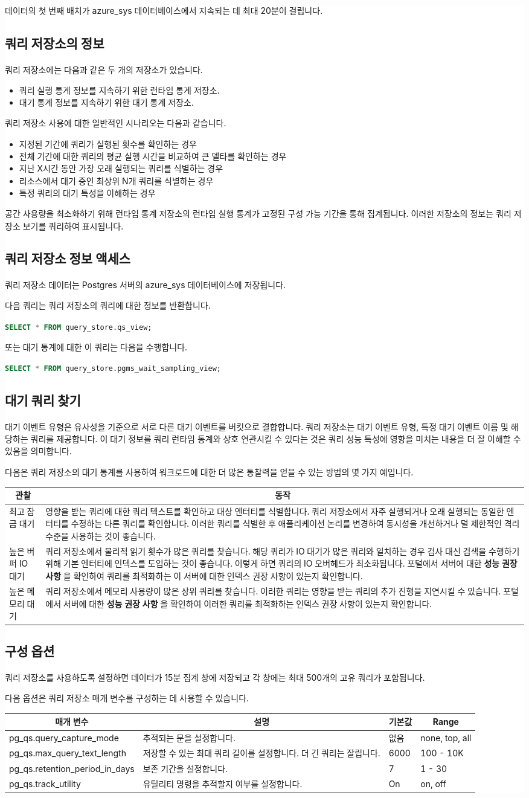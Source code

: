 데이터의 첫 번째 배치가 azure_sys 데이터베이스에서 지속되는 데 최대 20분이 걸립니다.

## <a name="information-in-query-store"></a>쿼리 저장소의 정보
쿼리 저장소에는 다음과 같은 두 개의 저장소가 있습니다.
- 쿼리 실행 통계 정보를 지속하기 위한 런타임 통계 저장소.
- 대기 통계 정보를 지속하기 위한 대기 통계 저장소.

쿼리 저장소 사용에 대한 일반적인 시나리오는 다음과 같습니다.
- 지정된 기간에 쿼리가 실행된 횟수를 확인하는 경우
- 전체 기간에 대한 쿼리의 평균 실행 시간을 비교하여 큰 델타를 확인하는 경우
- 지난 X시간 동안 가장 오래 실행되는 쿼리를 식별하는 경우
- 리소스에서 대기 중인 최상위 N개 쿼리를 식별하는 경우
- 특정 쿼리의 대기 특성을 이해하는 경우

공간 사용량을 최소화하기 위해 런타임 통계 저장소의 런타임 실행 통계가 고정된 구성 가능 기간을 통해 집계됩니다. 이러한 저장소의 정보는 쿼리 저장소 보기를 쿼리하여 표시됩니다.

## <a name="access-query-store-information"></a>쿼리 저장소 정보 액세스

쿼리 저장소 데이터는 Postgres 서버의 azure_sys 데이터베이스에 저장됩니다. 

다음 쿼리는 쿼리 저장소의 쿼리에 대한 정보를 반환합니다.
```sql
SELECT * FROM query_store.qs_view; 
``` 

또는 대기 통계에 대한 이 쿼리는 다음을 수행합니다.
```sql
SELECT * FROM query_store.pgms_wait_sampling_view;
```

## <a name="finding-wait-queries"></a>대기 쿼리 찾기
대기 이벤트 유형은 유사성을 기준으로 서로 다른 대기 이벤트를 버킷으로 결합합니다. 쿼리 저장소는 대기 이벤트 유형, 특정 대기 이벤트 이름 및 해당하는 쿼리를 제공합니다. 이 대기 정보를 쿼리 런타임 통계와 상호 연관시킬 수 있다는 것은 쿼리 성능 특성에 영향을 미치는 내용을 더 잘 이해할 수 있음을 의미합니다.

다음은 쿼리 저장소의 대기 통계를 사용하여 워크로드에 대한 더 많은 통찰력을 얻을 수 있는 방법의 몇 가지 예입니다.

| **관찰** | **동작** |
|---|---|
|최고 잠금 대기 | 영향을 받는 쿼리에 대한 쿼리 텍스트를 확인하고 대상 엔터티를 식별합니다. 쿼리 저장소에서 자주 실행되거나 오래 실행되는 동일한 엔터티를 수정하는 다른 쿼리를 확인합니다. 이러한 쿼리를 식별한 후 애플리케이션 논리를 변경하여 동시성을 개선하거나 덜 제한적인 격리 수준을 사용하는 것이 좋습니다.|
| 높은 버퍼 IO 대기 | 쿼리 저장소에서 물리적 읽기 횟수가 많은 쿼리를 찾습니다. 해당 쿼리가 IO 대기가 많은 쿼리와 일치하는 경우 검사 대신 검색을 수행하기 위해 기본 엔터티에 인덱스를 도입하는 것이 좋습니다. 이렇게 하면 쿼리의 IO 오버헤드가 최소화됩니다. 포털에서 서버에 대한 **성능 권장 사항** 을 확인하여 쿼리를 최적화하는 이 서버에 대한 인덱스 권장 사항이 있는지 확인합니다.|
| 높은 메모리 대기 | 쿼리 저장소에서 메모리 사용량이 많은 상위 쿼리를 찾습니다. 이러한 쿼리는 영향을 받는 쿼리의 추가 진행을 지연시킬 수 있습니다. 포털에서 서버에 대한 **성능 권장 사항** 을 확인하여 이러한 쿼리를 최적화하는 인덱스 권장 사항이 있는지 확인합니다.|

## <a name="configuration-options"></a>구성 옵션
쿼리 저장소를 사용하도록 설정하면 데이터가 15분 집계 창에 저장되고 각 창에는 최대 500개의 고유 쿼리가 포함됩니다. 

다음 옵션은 쿼리 저장소 매개 변수를 구성하는 데 사용할 수 있습니다.

| **매개 변수** | **설명** | **기본값** | **Range**|
|---|---|---|---|
| pg_qs.query_capture_mode | 추적되는 문을 설정합니다. | 없음 | none, top, all |
| pg_qs.max_query_text_length | 저장할 수 있는 최대 쿼리 길이를 설정합니다. 더 긴 쿼리는 잘립니다. | 6000 | 100 - 10K |
| pg_qs.retention_period_in_days | 보존 기간을 설정합니다. | 7 | 1 - 30 |
| pg_qs.track_utility | 유틸리티 명령을 추적할지 여부를 설정합니다. | On | on, off |
